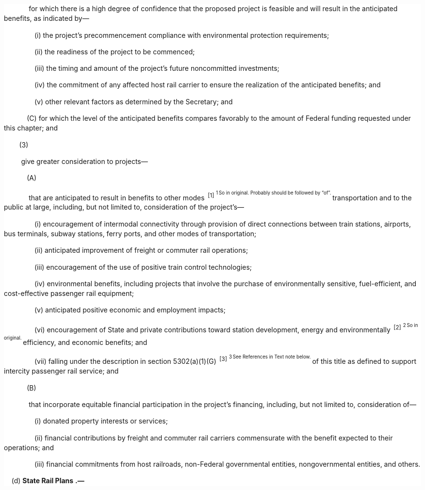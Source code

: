              for which there is a high degree of confidence that the proposed project is feasible and will result in the anticipated benefits, as indicated by—

                (i) the project’s precommencement compliance with environmental protection requirements;

                (ii) the readiness of the project to be commenced;

                (iii) the timing and amount of the project’s future noncommitted investments;

                (iv) the commitment of any affected host rail carrier to ensure the realization of the anticipated benefits; and

                (v) other relevant factors as determined by the Secretary; and

            (C) for which the level of the anticipated benefits compares favorably to the amount of Federal funding requested under this chapter; and

        (3)

         give greater consideration to projects—

            (A)

             that are anticipated to result in benefits to other modes  <sup>\[1\]</sup>  <sup><sup> 1 So in original. Probably should be followed by “of”. </sup></sup>  transportation and to the public at large, including, but not limited to, consideration of the project’s—

                (i) encouragement of intermodal connectivity through provision of direct connections between train stations, airports, bus terminals, subway stations, ferry ports, and other modes of transportation;

                (ii) anticipated improvement of freight or commuter rail operations;

                (iii) encouragement of the use of positive train control technologies;

                (iv) environmental benefits, including projects that involve the purchase of environmentally sensitive, fuel-efficient, and cost-effective passenger rail equipment;

                (v) anticipated positive economic and employment impacts;

                (vi) encouragement of State and private contributions toward station development, energy and environmentally  <sup>\[2\]</sup>  <sup><sup> 2 So in original. </sup></sup>  efficiency, and economic benefits; and

                (vii) falling under the description in section 5302(a)(1)(G)  <sup>\[3\]</sup>  <sup><sup> 3 See References in Text note below. </sup></sup>  of this title as defined to support intercity passenger rail service; and

            (B)

             that incorporate equitable financial participation in the project’s financing, including, but not limited to, consideration of—

                (i) donated property interests or services;

                (ii) financial contributions by freight and commuter rail carriers commensurate with the benefit expected to their operations; and

                (iii) financial commitments from host railroads, non-Federal governmental entities, nongovernmental entities, and others.

    (d)  __State Rail Plans__  __.—__ 


[/us/usc/t23/s135]: https://publicdocs.github.io/go/links?ns=uslm&ref=%2Fus%2Fusc%2Ft23%2Fs135
[/us/pl/110/432/dB/tIII]: https://publicdocs.github.io/go/links?ns=uslm&ref=%2Fus%2Fpl%2F110%2F432%2FdB%2FtIII
[/us/stat/122/4936]: https://publicdocs.github.io/go/links?ns=uslm&ref=%2Fus%2Fstat%2F122%2F4936
[/us/pl/114/94/dA/tXI]: https://publicdocs.github.io/go/links?ns=uslm&ref=%2Fus%2Fpl%2F114%2F94%2FdA%2FtXI
[/us/stat/129/1654]: https://publicdocs.github.io/go/links?ns=uslm&ref=%2Fus%2Fstat%2F129%2F1654
[/us/pl/110/432]: https://publicdocs.github.io/go/links?ns=uslm&ref=%2Fus%2Fpl%2F110%2F432
[/us/pl/110/432/s211]: https://publicdocs.github.io/go/links?ns=uslm&ref=%2Fus%2Fpl%2F110%2F432%2Fs211
[/us/usc/t49/s24902]: https://publicdocs.github.io/go/links?ns=uslm&ref=%2Fus%2Fusc%2Ft49%2Fs24902
[/us/pl/114/94/dA/tXI]: https://publicdocs.github.io/go/links?ns=uslm&ref=%2Fus%2Fpl%2F114%2F94%2FdA%2FtXI
[/us/stat/129/1660]: https://publicdocs.github.io/go/links?ns=uslm&ref=%2Fus%2Fstat%2F129%2F1660
[/us/pl/110/432/s207]: https://publicdocs.github.io/go/links?ns=uslm&ref=%2Fus%2Fpl%2F110%2F432%2Fs207
[/us/usc/t49/s24101]: https://publicdocs.github.io/go/links?ns=uslm&ref=%2Fus%2Fusc%2Ft49%2Fs24101
[/us/usc/t49/s5302]: https://publicdocs.github.io/go/links?ns=uslm&ref=%2Fus%2Fusc%2Ft49%2Fs5302
[/us/pl/112/141/dB]: https://publicdocs.github.io/go/links?ns=uslm&ref=%2Fus%2Fpl%2F112%2F141%2FdB
[/us/stat/126/623]: https://publicdocs.github.io/go/links?ns=uslm&ref=%2Fus%2Fstat%2F126%2F623
[/us/usc/t49/s22506]: https://publicdocs.github.io/go/links?ns=uslm&ref=%2Fus%2Fusc%2Ft49%2Fs22506
[/us/usc/t49/s22706]: https://publicdocs.github.io/go/links?ns=uslm&ref=%2Fus%2Fusc%2Ft49%2Fs22706
[/us/usc/t49/s22506]: https://publicdocs.github.io/go/links?ns=uslm&ref=%2Fus%2Fusc%2Ft49%2Fs22506
[/us/usc/t49/s22504/a/5]: https://publicdocs.github.io/go/links?ns=uslm&ref=%2Fus%2Fusc%2Ft49%2Fs22504%2Fa%2F5
[/us/usc/t49/s22705/a/5]: https://publicdocs.github.io/go/links?ns=uslm&ref=%2Fus%2Fusc%2Ft49%2Fs22705%2Fa%2F5
[/us/usc/t49/s22504/a]: https://publicdocs.github.io/go/links?ns=uslm&ref=%2Fus%2Fusc%2Ft49%2Fs22504%2Fa
[/us/pl/114/94/dA/tXI]: https://publicdocs.github.io/go/links?ns=uslm&ref=%2Fus%2Fpl%2F114%2F94%2FdA%2FtXI
[/us/stat/129/1648]: https://publicdocs.github.io/go/links?ns=uslm&ref=%2Fus%2Fstat%2F129%2F1648
[/us/pl/110/432/dB/tI/s101]: https://publicdocs.github.io/go/links?ns=uslm&ref=%2Fus%2Fpl%2F110%2F432%2FdB%2FtI%2Fs101
[/us/stat/122/4908]: https://publicdocs.github.io/go/links?ns=uslm&ref=%2Fus%2Fstat%2F122%2F4908
[/us/pl/110/432/s209/d]: https://publicdocs.github.io/go/links?ns=uslm&ref=%2Fus%2Fpl%2F110%2F432%2Fs209%2Fd
[/us/pl/114/94]: https://publicdocs.github.io/go/links?ns=uslm&ref=%2Fus%2Fpl%2F114%2F94
[/us/usc/t49/s24101]: https://publicdocs.github.io/go/links?ns=uslm&ref=%2Fus%2Fusc%2Ft49%2Fs24101
[/us/pl/114/94]: https://publicdocs.github.io/go/links?ns=uslm&ref=%2Fus%2Fpl%2F114%2F94
[/us/pl/114/94]: https://publicdocs.github.io/go/links?ns=uslm&ref=%2Fus%2Fpl%2F114%2F94
[/us/pl/114/94]: https://publicdocs.github.io/go/links?ns=uslm&ref=%2Fus%2Fpl%2F114%2F94
[/us/pl/114/94/s1003]: https://publicdocs.github.io/go/links?ns=uslm&ref=%2Fus%2Fpl%2F114%2F94%2Fs1003
[/us/usc/t5/s5313]: https://publicdocs.github.io/go/links?ns=uslm&ref=%2Fus%2Fusc%2Ft5%2Fs5313
[/us/pl/111/314/s4/d/8]: https://publicdocs.github.io/go/links?ns=uslm&ref=%2Fus%2Fpl%2F111%2F314%2Fs4%2Fd%2F8
[/us/usc/t49/s101]: https://publicdocs.github.io/go/links?ns=uslm&ref=%2Fus%2Fusc%2Ft49%2Fs101